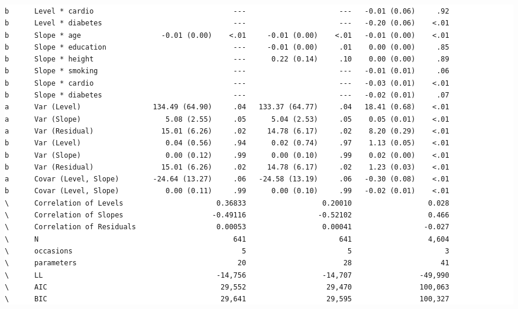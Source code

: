     b      Level * cardio                                 ---                      ---   -0.01 (0.06)     .92
    b      Level * diabetes                               ---                      ---   -0.20 (0.06)    <.01
    b      Slope * age                   -0.01 (0.00)    <.01     -0.01 (0.00)    <.01   -0.01 (0.00)    <.01
    b      Slope * education                              ---     -0.01 (0.00)     .01    0.00 (0.00)     .85
    b      Slope * height                                 ---      0.22 (0.14)     .10    0.00 (0.00)     .89
    b      Slope * smoking                                ---                      ---   -0.01 (0.01)     .06
    b      Slope * cardio                                 ---                      ---   -0.03 (0.01)    <.01
    b      Slope * diabetes                               ---                      ---   -0.02 (0.01)     .07
    a      Var (Level)                 134.49 (64.90)     .04   133.37 (64.77)     .04   18.41 (0.68)    <.01
    a      Var (Slope)                    5.08 (2.55)     .05      5.04 (2.53)     .05    0.05 (0.01)    <.01
    a      Var (Residual)                15.01 (6.26)     .02     14.78 (6.17)     .02    8.20 (0.29)    <.01
    b      Var (Level)                    0.04 (0.56)     .94      0.02 (0.74)     .97    1.13 (0.05)    <.01
    b      Var (Slope)                    0.00 (0.12)     .99      0.00 (0.10)     .99    0.02 (0.00)    <.01
    b      Var (Residual)                15.01 (6.26)     .02     14.78 (6.17)     .02    1.23 (0.03)    <.01
    a      Covar (Level, Slope)        -24.64 (13.27)     .06   -24.58 (13.19)     .06   -0.30 (0.08)    <.01
    b      Covar (Level, Slope)           0.00 (0.11)     .99      0.00 (0.10)     .99   -0.02 (0.01)    <.01
    \      Correlation of Levels                      0.36833                  0.20010                  0.028
    \      Correlation of Slopes                     -0.49116                 -0.52102                  0.466
    \      Correlation of Residuals                   0.00053                  0.00041                 -0.027
    \      N                                              641                      641                  4,604
    \      occasions                                        5                        5                      3
    \      parameters                                      20                       28                     41
    \      LL                                         -14,756                  -14,707                -49,990
    \      AIC                                         29,552                   29,470                100,063
    \      BIC                                         29,641                   29,595                100,327
